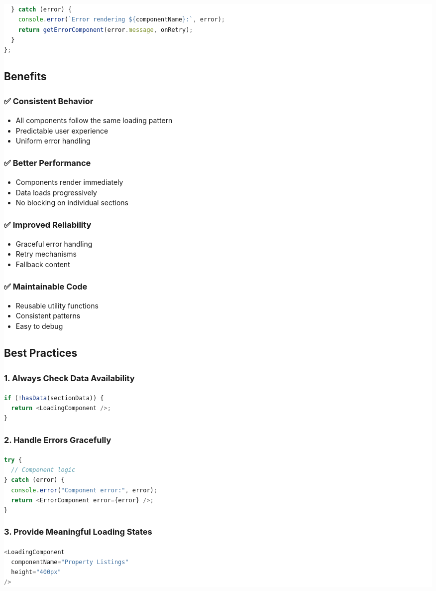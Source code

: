 ```javascript
  } catch (error) {
    console.error(`Error rendering ${componentName}:`, error);
    return getErrorComponent(error.message, onRetry);
  }
};
```

## Benefits

### ✅ **Consistent Behavior**
- All components follow the same loading pattern
- Predictable user experience
- Uniform error handling

### ✅ **Better Performance**
- Components render immediately
- Data loads progressively
- No blocking on individual sections

### ✅ **Improved Reliability**
- Graceful error handling
- Retry mechanisms
- Fallback content

### ✅ **Maintainable Code**
- Reusable utility functions
- Consistent patterns
- Easy to debug

## Best Practices

### 1. **Always Check Data Availability**
```javascript
if (!hasData(sectionData)) {
  return <LoadingComponent />;
}
```

### 2. **Handle Errors Gracefully**
```javascript
try {
  // Component logic
} catch (error) {
  console.error("Component error:", error);
  return <ErrorComponent error={error} />;
}
```

### 3. **Provide Meaningful Loading States**
```javascript
<LoadingComponent 
  componentName="Property Listings" 
  height="400px" 
/>
```
